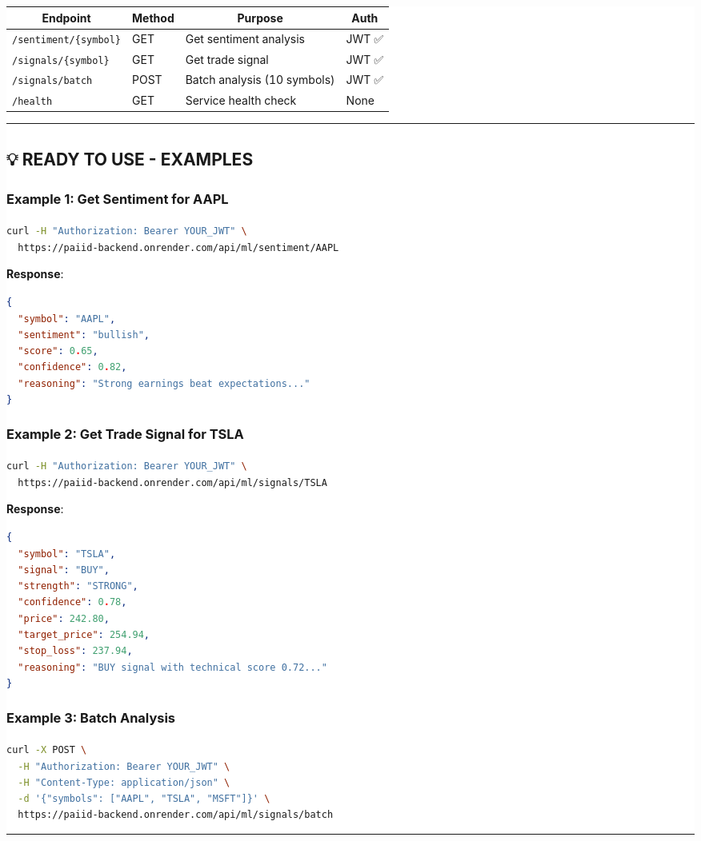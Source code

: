 | Endpoint              | Method | Purpose                     | Auth  |
| --------------------- | ------ | --------------------------- | ----- |
| `/sentiment/{symbol}` | GET    | Get sentiment analysis      | JWT ✅ |
| `/signals/{symbol}`   | GET    | Get trade signal            | JWT ✅ |
| `/signals/batch`      | POST   | Batch analysis (10 symbols) | JWT ✅ |
| `/health`             | GET    | Service health check        | None  |

---

## 💡 READY TO USE - EXAMPLES

### **Example 1: Get Sentiment for AAPL**
```bash
curl -H "Authorization: Bearer YOUR_JWT" \
  https://paiid-backend.onrender.com/api/ml/sentiment/AAPL
```

**Response**:
```json
{
  "symbol": "AAPL",
  "sentiment": "bullish",
  "score": 0.65,
  "confidence": 0.82,
  "reasoning": "Strong earnings beat expectations..."
}
```

### **Example 2: Get Trade Signal for TSLA**
```bash
curl -H "Authorization: Bearer YOUR_JWT" \
  https://paiid-backend.onrender.com/api/ml/signals/TSLA
```

**Response**:
```json
{
  "symbol": "TSLA",
  "signal": "BUY",
  "strength": "STRONG",
  "confidence": 0.78,
  "price": 242.80,
  "target_price": 254.94,
  "stop_loss": 237.94,
  "reasoning": "BUY signal with technical score 0.72..."
}
```

### **Example 3: Batch Analysis**
```bash
curl -X POST \
  -H "Authorization: Bearer YOUR_JWT" \
  -H "Content-Type: application/json" \
  -d '{"symbols": ["AAPL", "TSLA", "MSFT"]}' \
  https://paiid-backend.onrender.com/api/ml/signals/batch
```

---